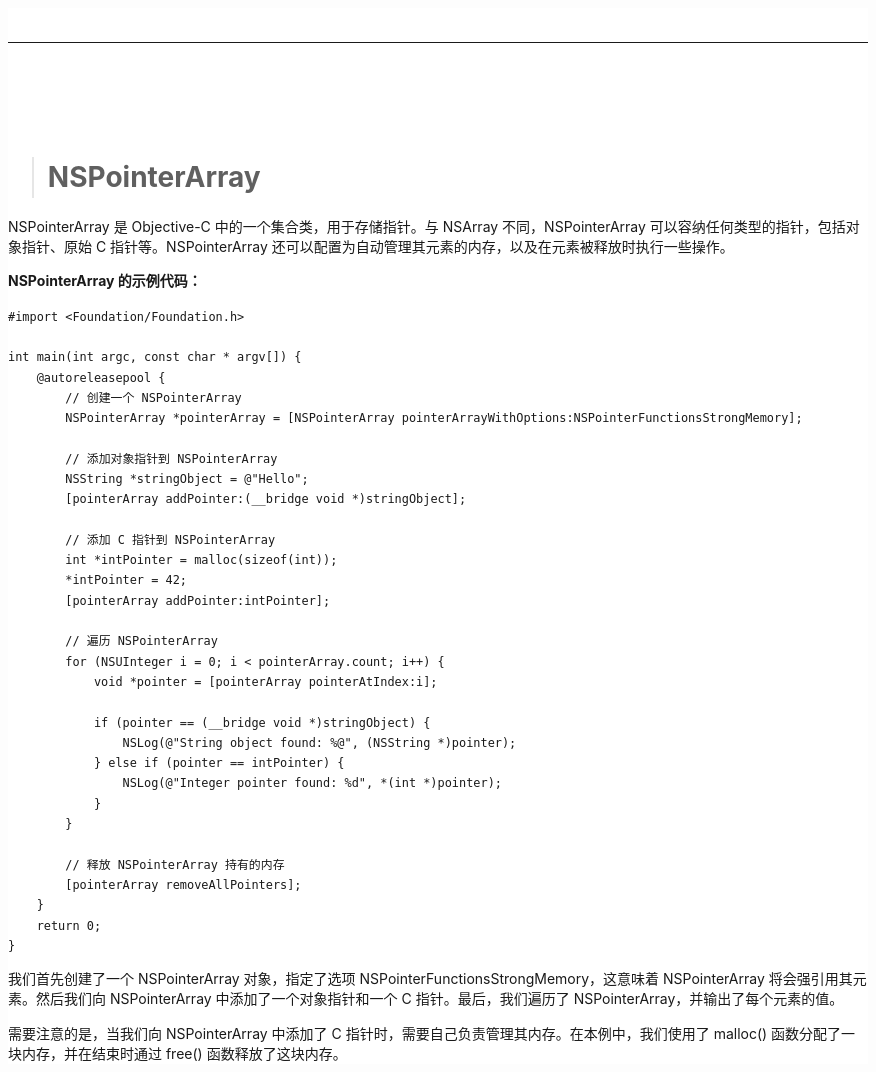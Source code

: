 
<br/>

***
<br/><br/><br/>

> <h1 id='NSPointerArray'>NSPointerArray</h1>

NSPointerArray 是 Objective-C 中的一个集合类，用于存储指针。与 NSArray 不同，NSPointerArray 可以容纳任何类型的指针，包括对象指针、原始 C 指针等。NSPointerArray 还可以配置为自动管理其元素的内存，以及在元素被释放时执行一些操作。


**NSPointerArray 的示例代码：**

```
#import <Foundation/Foundation.h>

int main(int argc, const char * argv[]) {
    @autoreleasepool {
        // 创建一个 NSPointerArray
        NSPointerArray *pointerArray = [NSPointerArray pointerArrayWithOptions:NSPointerFunctionsStrongMemory];
        
        // 添加对象指针到 NSPointerArray
        NSString *stringObject = @"Hello";
        [pointerArray addPointer:(__bridge void *)stringObject];
        
        // 添加 C 指针到 NSPointerArray
        int *intPointer = malloc(sizeof(int));
        *intPointer = 42;
        [pointerArray addPointer:intPointer];
        
        // 遍历 NSPointerArray
        for (NSUInteger i = 0; i < pointerArray.count; i++) {
            void *pointer = [pointerArray pointerAtIndex:i];
            
            if (pointer == (__bridge void *)stringObject) {
                NSLog(@"String object found: %@", (NSString *)pointer);
            } else if (pointer == intPointer) {
                NSLog(@"Integer pointer found: %d", *(int *)pointer);
            }
        }
        
        // 释放 NSPointerArray 持有的内存
        [pointerArray removeAllPointers];
    }
    return 0;
}
```

我们首先创建了一个 NSPointerArray 对象，指定了选项 NSPointerFunctionsStrongMemory，这意味着 NSPointerArray 将会强引用其元素。然后我们向 NSPointerArray 中添加了一个对象指针和一个 C 指针。最后，我们遍历了 NSPointerArray，并输出了每个元素的值。

需要注意的是，当我们向 NSPointerArray 中添加了 C 指针时，需要自己负责管理其内存。在本例中，我们使用了 malloc() 函数分配了一块内存，并在结束时通过 free() 函数释放了这块内存。
